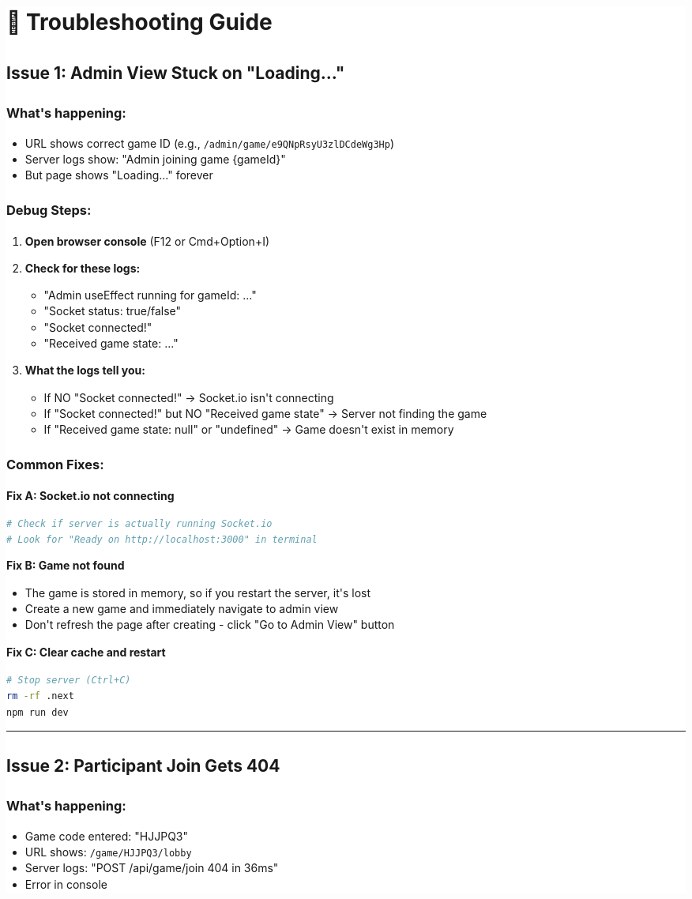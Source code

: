 # 🔧 Troubleshooting Guide

## Issue 1: Admin View Stuck on "Loading..."

### What's happening:
- URL shows correct game ID (e.g., `/admin/game/e9QNpRsyU3zlDCdeWg3Hp`)
- Server logs show: "Admin joining game {gameId}"
- But page shows "Loading..." forever

### Debug Steps:

1. **Open browser console** (F12 or Cmd+Option+I)
2. **Check for these logs:**
   - "Admin useEffect running for gameId: ..."
   - "Socket status: true/false"
   - "Socket connected!"
   - "Received game state: ..."

3. **What the logs tell you:**
   - If NO "Socket connected!" → Socket.io isn't connecting
   - If "Socket connected!" but NO "Received game state" → Server not finding the game
   - If "Received game state: null" or "undefined" → Game doesn't exist in memory

### Common Fixes:

**Fix A: Socket.io not connecting**
```bash
# Check if server is actually running Socket.io
# Look for "Ready on http://localhost:3000" in terminal
```

**Fix B: Game not found**
- The game is stored in memory, so if you restart the server, it's lost
- Create a new game and immediately navigate to admin view
- Don't refresh the page after creating - click "Go to Admin View" button

**Fix C: Clear cache and restart**
```bash
# Stop server (Ctrl+C)
rm -rf .next
npm run dev
```

---

## Issue 2: Participant Join Gets 404

### What's happening:
- Game code entered: "HJJPQ3"
- URL shows: `/game/HJJPQ3/lobby`
- Server logs: "POST /api/game/join 404 in 36ms"
- Error in console
